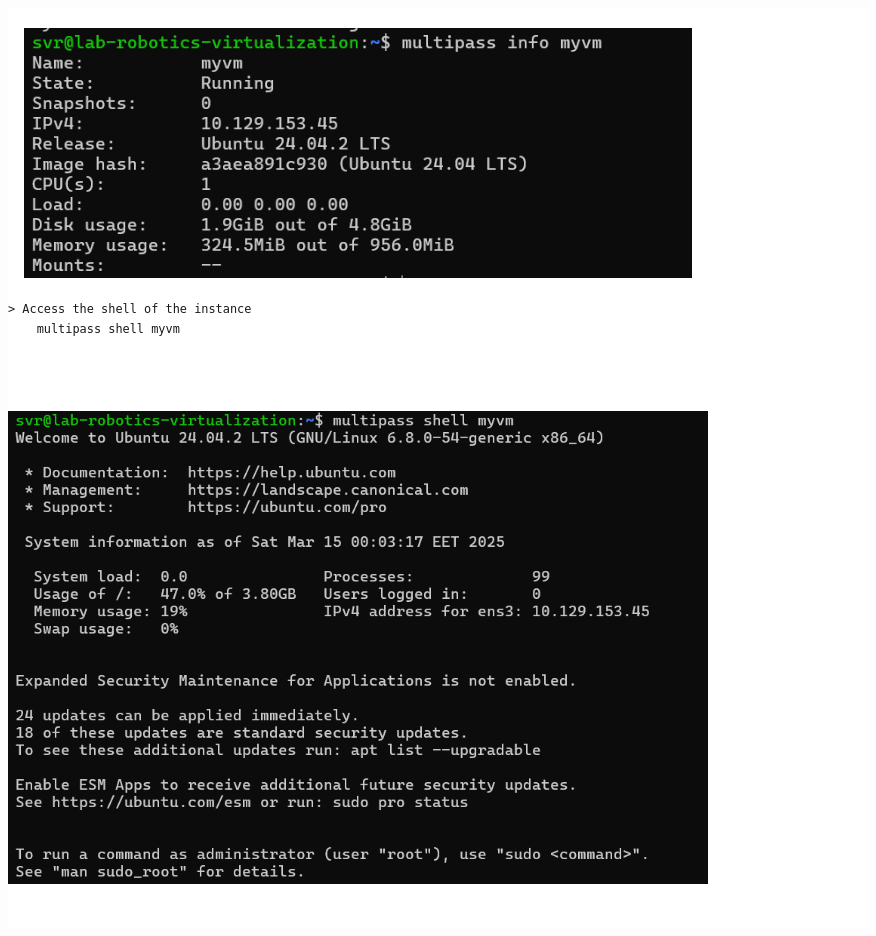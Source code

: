 <br><img src="images/check-instance-details.png" width="700" height="250"><br/>


```
> Access the shell of the instance
    multipass shell myvm
```
<br><img src="images/access-shell-instance.png" width="700" height="550"><br/>
